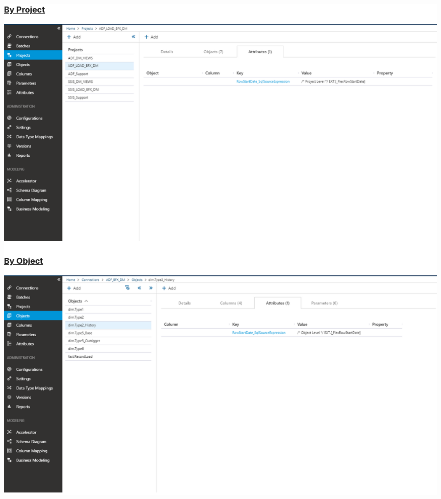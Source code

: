 ### [By Project](#tab/existing-override-project)

![Overrides by Project](images\bfx-configuration-view-by-project.png "Overrides by Project")

### [By Object](#tab/existing-override-object)

![Overrides by Object](images\bfx-configuration-view-by-object.png "Overrides by Object")
